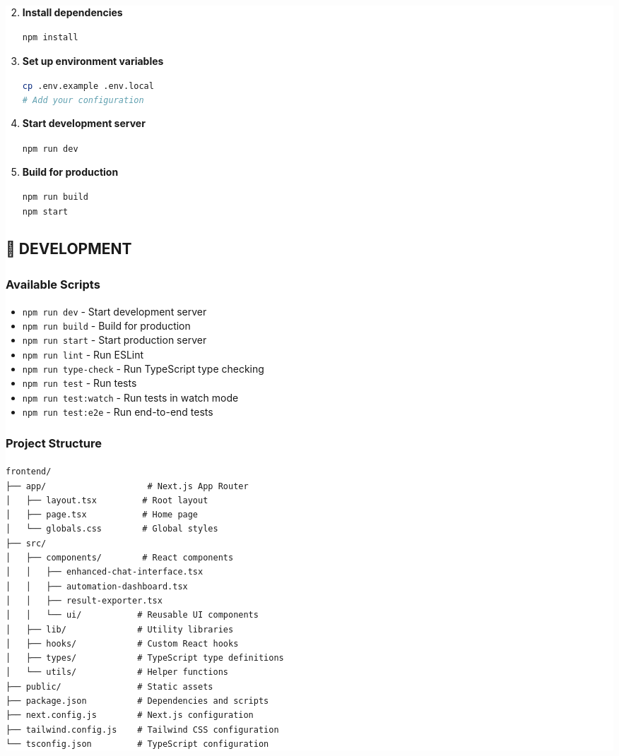 2. **Install dependencies**
   ```bash
   npm install
   ```

3. **Set up environment variables**
   ```bash
   cp .env.example .env.local
   # Add your configuration
   ```

4. **Start development server**
   ```bash
   npm run dev
   ```

5. **Build for production**
   ```bash
   npm run build
   npm start
   ```

## 🔧 **DEVELOPMENT**

### **Available Scripts**
- `npm run dev` - Start development server
- `npm run build` - Build for production
- `npm run start` - Start production server
- `npm run lint` - Run ESLint
- `npm run type-check` - Run TypeScript type checking
- `npm run test` - Run tests
- `npm run test:watch` - Run tests in watch mode
- `npm run test:e2e` - Run end-to-end tests

### **Project Structure**
```
frontend/
├── app/                    # Next.js App Router
│   ├── layout.tsx         # Root layout
│   ├── page.tsx           # Home page
│   └── globals.css        # Global styles
├── src/
│   ├── components/        # React components
│   │   ├── enhanced-chat-interface.tsx
│   │   ├── automation-dashboard.tsx
│   │   ├── result-exporter.tsx
│   │   └── ui/           # Reusable UI components
│   ├── lib/              # Utility libraries
│   ├── hooks/            # Custom React hooks
│   ├── types/            # TypeScript type definitions
│   └── utils/            # Helper functions
├── public/               # Static assets
├── package.json          # Dependencies and scripts
├── next.config.js        # Next.js configuration
├── tailwind.config.js    # Tailwind CSS configuration
└── tsconfig.json         # TypeScript configuration
```
